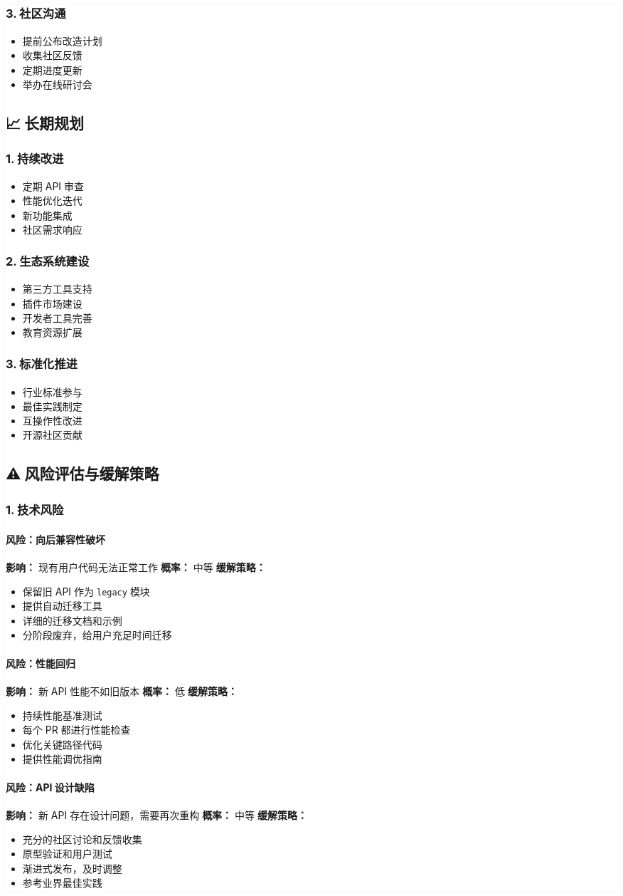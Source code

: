### 3. 社区沟通
- 提前公布改造计划
- 收集社区反馈
- 定期进度更新
- 举办在线研讨会

## 📈 长期规划

### 1. 持续改进
- 定期 API 审查
- 性能优化迭代
- 新功能集成
- 社区需求响应

### 2. 生态系统建设
- 第三方工具支持
- 插件市场建设
- 开发者工具完善
- 教育资源扩展

### 3. 标准化推进
- 行业标准参与
- 最佳实践制定
- 互操作性改进
- 开源社区贡献

## ⚠️ 风险评估与缓解策略

### 1. 技术风险

#### 风险：向后兼容性破坏
**影响：** 现有用户代码无法正常工作
**概率：** 中等
**缓解策略：**
- 保留旧 API 作为 `legacy` 模块
- 提供自动迁移工具
- 详细的迁移文档和示例
- 分阶段废弃，给用户充足时间迁移

#### 风险：性能回归
**影响：** 新 API 性能不如旧版本
**概率：** 低
**缓解策略：**
- 持续性能基准测试
- 每个 PR 都进行性能检查
- 优化关键路径代码
- 提供性能调优指南

#### 风险：API 设计缺陷
**影响：** 新 API 存在设计问题，需要再次重构
**概率：** 中等
**缓解策略：**
- 充分的社区讨论和反馈收集
- 原型验证和用户测试
- 渐进式发布，及时调整
- 参考业界最佳实践
